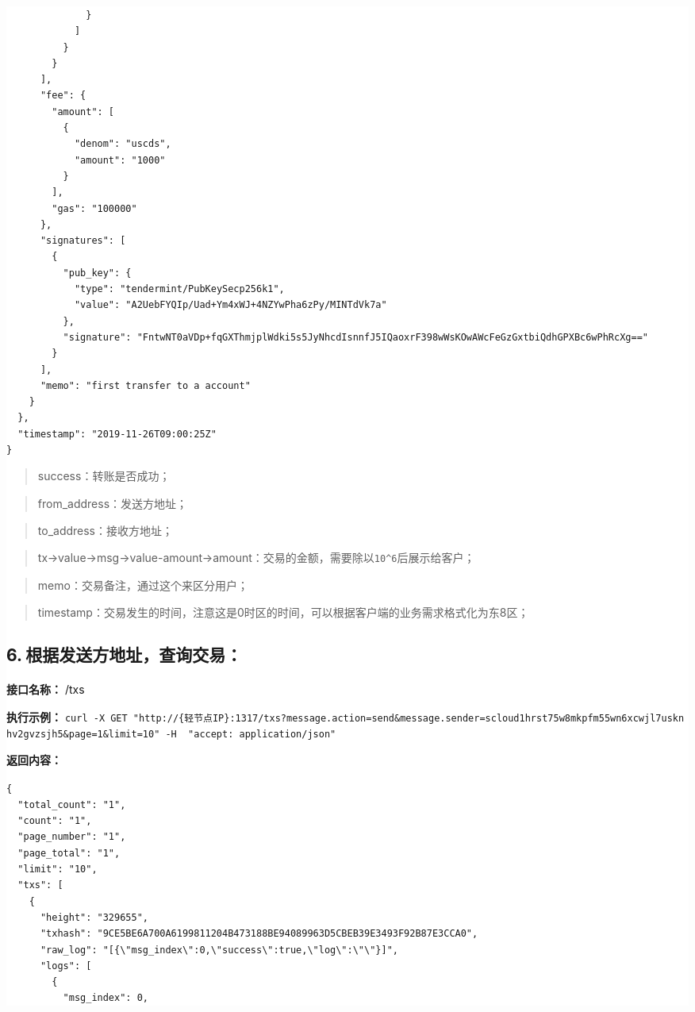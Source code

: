 ```
              }
            ]
          }
        }
      ],
      "fee": {
        "amount": [
          {
            "denom": "uscds",
            "amount": "1000"
          }
        ],
        "gas": "100000"
      },
      "signatures": [
        {
          "pub_key": {
            "type": "tendermint/PubKeySecp256k1",
            "value": "A2UebFYQIp/Uad+Ym4xWJ+4NZYwPha6zPy/MINTdVk7a"
          },
          "signature": "FntwNT0aVDp+fqGXThmjplWdki5s5JyNhcdIsnnfJ5IQaoxrF398wWsKOwAWcFeGzGxtbiQdhGPXBc6wPhRcXg=="
        }
      ],
      "memo": "first transfer to a account"
    }
  },
  "timestamp": "2019-11-26T09:00:25Z"
}
```
>success：转账是否成功；

>from_address：发送方地址；

>to_address：接收方地址；

>tx->value->msg->value-amount->amount：交易的金额，需要除以```10^6```后展示给客户；

>memo：交易备注，通过这个来区分用户；

>timestamp：交易发生的时间，注意这是0时区的时间，可以根据客户端的业务需求格式化为东8区；
>

## 6. 根据发送方地址，查询交易：
**接口名称：** /txs

**执行示例：**
`curl -X GET "http://{轻节点IP}:1317/txs?message.action=send&message.sender=scloud1hrst75w8mkpfm55wn6xcwjl7usknhv2gvzsjh5&page=1&limit=10" -H  "accept: application/json"`

**返回内容：**
```
{
  "total_count": "1",
  "count": "1",
  "page_number": "1",
  "page_total": "1",
  "limit": "10",
  "txs": [
    {
      "height": "329655",
      "txhash": "9CE5BE6A700A6199811204B473188BE94089963D5CBEB39E3493F92B87E3CCA0",
      "raw_log": "[{\"msg_index\":0,\"success\":true,\"log\":\"\"}]",
      "logs": [
        {
          "msg_index": 0,
```
